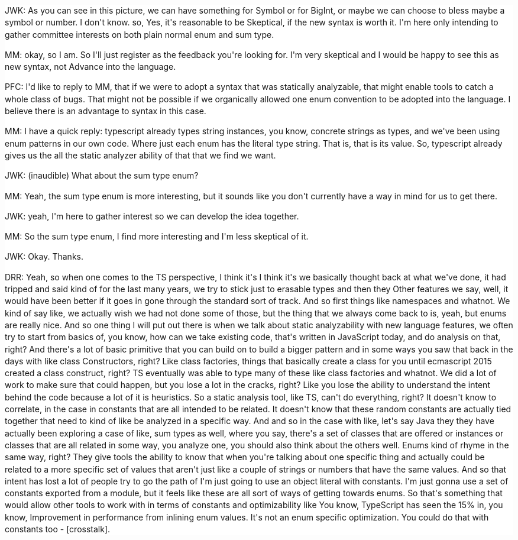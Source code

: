 JWK: As you can see in this picture, we can have something for Symbol or for BigInt, or maybe we can choose to bless maybe a symbol or number. I don't know. so, Yes, it's reasonable to be Skeptical, if the new syntax is worth it. I'm here only intending to gather committee interests on both plain normal enum and sum type.

MM: okay, so I am. So I'll just register as the feedback you're looking for. I'm very skeptical and I would be happy to see this as new syntax, not Advance into the language.

PFC: I'd like to reply to MM, that if we were to adopt a syntax that was statically analyzable, that might enable tools to catch a whole class of bugs. That might not be possible if we organically allowed one enum convention to be adopted into the language. I believe there is an advantage to syntax in this case.

MM: I have a quick reply: typescript already types string instances, you know, concrete strings as types, and we've been using enum patterns in our own code. Where just each enum has the literal type string. That is, that is its value. So, typescript already gives us the all the static analyzer ability of that that we find we want.

JWK: (inaudible) What about the sum type enum?

MM: Yeah, the sum type enum is more interesting, but it sounds like you don't currently have a way in mind for us to get there.

JWK: yeah, I'm here to gather interest so we can develop the idea together.

MM: So the sum type enum, I find more interesting and I'm less skeptical of it.

JWK: Okay. Thanks.

DRR: Yeah, so when one comes to the TS perspective, I think it's I think it's we basically thought back at what we've done, it had tripped and said kind of for the last many years, we try to stick just to erasable types and then they Other features we say, well, it would have been better if it goes in gone through the standard sort of track. And so first things like namespaces and whatnot. We kind of say like, we actually wish we had not done some of those, but the thing that we always come back to is, yeah, but enums are really nice. And so one thing I will put out there is when we talk about static analyzability with new language features, we often try to start from basics of, you know, how can we take existing code, that's written in JavaScript today, and do analysis on that, right? And there's a lot of basic primitive that you can build on to build a bigger pattern and in some ways you saw that back in the days with like class Constructors, right? Like class factories, things that basically create a class for you until ecmascript 2015 created a class construct, right? TS eventually was able to type many of these like class factories and whatnot. We did a lot of work to make sure that could happen, but you lose a lot in the cracks, right? Like you lose the ability to understand the intent behind the code because a lot of it is heuristics. So a static analysis tool, like TS, can't do everything, right? It doesn't know to correlate, in the case in constants that are all intended to be related. It doesn't know that these random constants are actually tied together that need to kind of like be analyzed in a specific way. And and so in the case with like, let's say Java they they have actually been exploring a case of like, sum types as well, where you say, there's a set of classes that are offered or instances or classes that are all related in some way, you analyze one, you should also think about the others well. Enums kind of rhyme in the same way, right? They give tools the ability to know that when you're talking about one specific thing and actually could be related to a more specific set of values that aren't just like a couple of strings or numbers that have the same values. And so that intent has lost a lot of people try to go the path of I'm just going to use an object literal with constants. I'm just gonna use a set of constants exported from a module, but it feels like these are all sort of ways of getting towards enums. So that's something that would allow other tools to work with in terms of constants and optimizability like You know, TypeScript has seen the 15% in, you know, Improvement in performance from inlining enum values. It's not an enum specific optimization. You could do that with constants too - [crosstalk].
